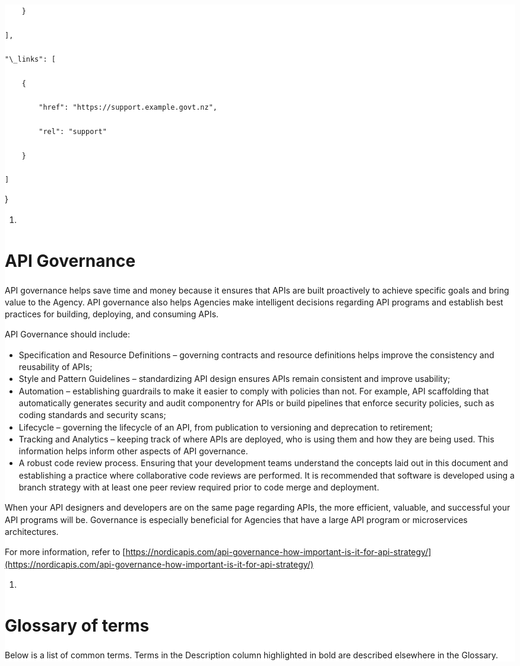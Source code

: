         }

    ],

    "\_links": [

        {

            "href": "https://support.example.govt.nz",

            "rel": "support"

        }

    ]

}

1.
# API Governance

API governance helps save time and money because it ensures that APIs are built proactively to achieve specific goals and bring value to the Agency. API governance also helps Agencies make intelligent decisions regarding API programs and establish best practices for building, deploying, and consuming APIs.

API Governance should include:

- Specification and Resource Definitions – governing contracts and resource definitions helps improve the consistency and reusability of APIs;
- Style and Pattern Guidelines – standardizing API design ensures APIs remain consistent and improve usability;
- Automation – establishing guardrails to make it easier to comply with policies than not. For example, API scaffolding that automatically generates security and audit componentry for APIs or build pipelines that enforce security policies, such as coding standards and security scans;
- Lifecycle – governing the lifecycle of an API, from publication to versioning and deprecation to retirement;
- Tracking and Analytics – keeping track of where APIs are deployed, who is using them and how they are being used. This information helps inform other aspects of API governance.
- A robust code review process. Ensuring that your development teams understand the concepts laid out in this document and establishing a practice where collaborative code reviews are performed. It is recommended that software is developed using a branch strategy with at least one peer review required prior to code merge and deployment.

When your API designers and developers are on the same page regarding APIs, the more efficient, valuable, and successful your API programs will be. Governance is especially beneficial for Agencies that have a large API program or microservices architectures.

For more information, refer to [https://nordicapis.com/api-governance-how-important-is-it-for-api-strategy/](https://nordicapis.com/api-governance-how-important-is-it-for-api-strategy/)

1.
# Glossary of terms

Below is a list of common terms. Terms in the Description column highlighted in bold are described elsewhere in the Glossary.
